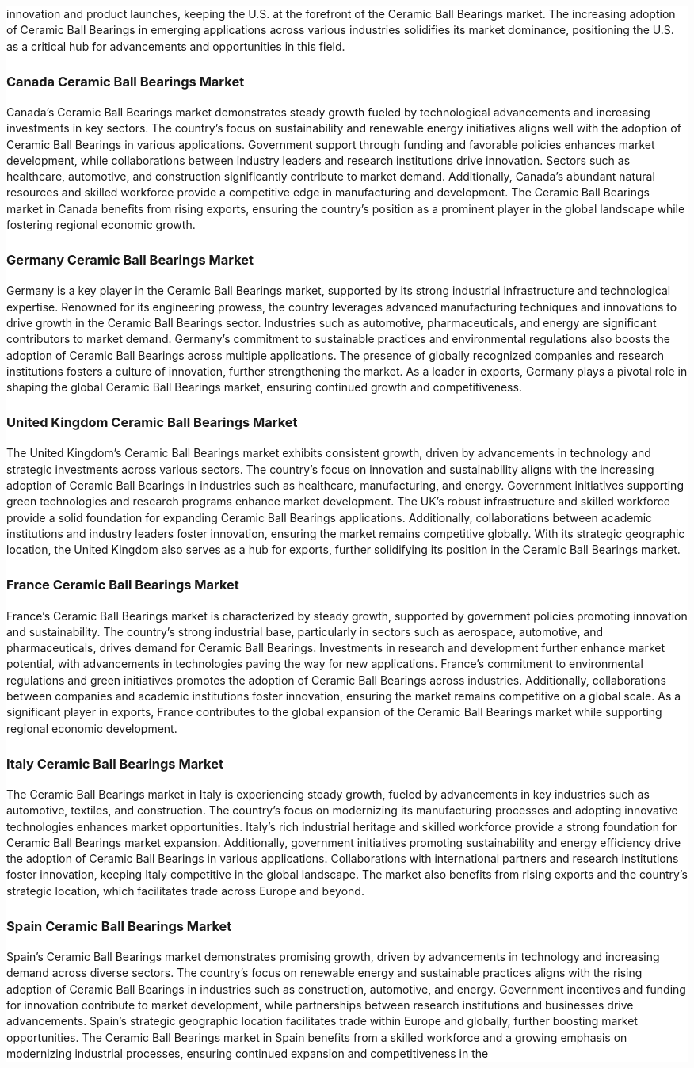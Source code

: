innovation and product launches, keeping the U.S. at the forefront of the Ceramic Ball Bearings market. The increasing adoption of Ceramic Ball Bearings in emerging applications across various industries solidifies its market dominance, positioning the U.S. as a critical hub for advancements and opportunities in this field.</p><h3>Canada Ceramic Ball Bearings Market</h3><p>Canada&rsquo;s Ceramic Ball Bearings market demonstrates steady growth fueled by technological advancements and increasing investments in key sectors. The country&rsquo;s focus on sustainability and renewable energy initiatives aligns well with the adoption of Ceramic Ball Bearings in various applications. Government support through funding and favorable policies enhances market development, while collaborations between industry leaders and research institutions drive innovation. Sectors such as healthcare, automotive, and construction significantly contribute to market demand. Additionally, Canada&rsquo;s abundant natural resources and skilled workforce provide a competitive edge in manufacturing and development. The Ceramic Ball Bearings market in Canada benefits from rising exports, ensuring the country&rsquo;s position as a prominent player in the global landscape while fostering regional economic growth.</p><h3>Germany Ceramic Ball Bearings Market</h3><p>Germany is a key player in the Ceramic Ball Bearings market, supported by its strong industrial infrastructure and technological expertise. Renowned for its engineering prowess, the country leverages advanced manufacturing techniques and innovations to drive growth in the Ceramic Ball Bearings sector. Industries such as automotive, pharmaceuticals, and energy are significant contributors to market demand. Germany&rsquo;s commitment to sustainable practices and environmental regulations also boosts the adoption of Ceramic Ball Bearings across multiple applications. The presence of globally recognized companies and research institutions fosters a culture of innovation, further strengthening the market. As a leader in exports, Germany plays a pivotal role in shaping the global Ceramic Ball Bearings market, ensuring continued growth and competitiveness.</p><h3>United Kingdom Ceramic Ball Bearings Market</h3><p>The United Kingdom&rsquo;s Ceramic Ball Bearings market exhibits consistent growth, driven by advancements in technology and strategic investments across various sectors. The country&rsquo;s focus on innovation and sustainability aligns with the increasing adoption of Ceramic Ball Bearings in industries such as healthcare, manufacturing, and energy. Government initiatives supporting green technologies and research programs enhance market development. The UK&rsquo;s robust infrastructure and skilled workforce provide a solid foundation for expanding Ceramic Ball Bearings applications. Additionally, collaborations between academic institutions and industry leaders foster innovation, ensuring the market remains competitive globally. With its strategic geographic location, the United Kingdom also serves as a hub for exports, further solidifying its position in the Ceramic Ball Bearings market.</p><h3>France Ceramic Ball Bearings Market</h3><p>France&rsquo;s Ceramic Ball Bearings market is characterized by steady growth, supported by government policies promoting innovation and sustainability. The country&rsquo;s strong industrial base, particularly in sectors such as aerospace, automotive, and pharmaceuticals, drives demand for Ceramic Ball Bearings. Investments in research and development further enhance market potential, with advancements in technologies paving the way for new applications. France&rsquo;s commitment to environmental regulations and green initiatives promotes the adoption of Ceramic Ball Bearings across industries. Additionally, collaborations between companies and academic institutions foster innovation, ensuring the market remains competitive on a global scale. As a significant player in exports, France contributes to the global expansion of the Ceramic Ball Bearings market while supporting regional economic development.</p><h3>Italy Ceramic Ball Bearings Market</h3><p>The Ceramic Ball Bearings market in Italy is experiencing steady growth, fueled by advancements in key industries such as automotive, textiles, and construction. The country&rsquo;s focus on modernizing its manufacturing processes and adopting innovative technologies enhances market opportunities. Italy&rsquo;s rich industrial heritage and skilled workforce provide a strong foundation for Ceramic Ball Bearings market expansion. Additionally, government initiatives promoting sustainability and energy efficiency drive the adoption of Ceramic Ball Bearings in various applications. Collaborations with international partners and research institutions foster innovation, keeping Italy competitive in the global landscape. The market also benefits from rising exports and the country&rsquo;s strategic location, which facilitates trade across Europe and beyond.</p><h3>Spain Ceramic Ball Bearings Market</h3><p>Spain&rsquo;s Ceramic Ball Bearings market demonstrates promising growth, driven by advancements in technology and increasing demand across diverse sectors. The country&rsquo;s focus on renewable energy and sustainable practices aligns with the rising adoption of Ceramic Ball Bearings in industries such as construction, automotive, and energy. Government incentives and funding for innovation contribute to market development, while partnerships between research institutions and businesses drive advancements. Spain&rsquo;s strategic geographic location facilitates trade within Europe and globally, further boosting market opportunities. The Ceramic Ball Bearings market in Spain benefits from a skilled workforce and a growing emphasis on modernizing industrial processes, ensuring continued expansion and competitiveness in the